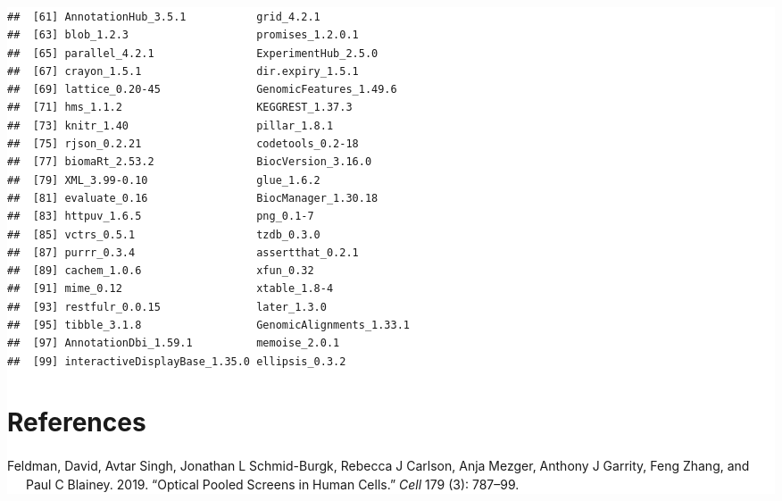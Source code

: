     ##  [61] AnnotationHub_3.5.1           grid_4.2.1                   
    ##  [63] blob_1.2.3                    promises_1.2.0.1             
    ##  [65] parallel_4.2.1                ExperimentHub_2.5.0          
    ##  [67] crayon_1.5.1                  dir.expiry_1.5.1             
    ##  [69] lattice_0.20-45               GenomicFeatures_1.49.6       
    ##  [71] hms_1.1.2                     KEGGREST_1.37.3              
    ##  [73] knitr_1.40                    pillar_1.8.1                 
    ##  [75] rjson_0.2.21                  codetools_0.2-18             
    ##  [77] biomaRt_2.53.2                BiocVersion_3.16.0           
    ##  [79] XML_3.99-0.10                 glue_1.6.2                   
    ##  [81] evaluate_0.16                 BiocManager_1.30.18          
    ##  [83] httpuv_1.6.5                  png_0.1-7                    
    ##  [85] vctrs_0.5.1                   tzdb_0.3.0                   
    ##  [87] purrr_0.3.4                   assertthat_0.2.1             
    ##  [89] cachem_1.0.6                  xfun_0.32                    
    ##  [91] mime_0.12                     xtable_1.8-4                 
    ##  [93] restfulr_0.0.15               later_1.3.0                  
    ##  [95] tibble_3.1.8                  GenomicAlignments_1.33.1     
    ##  [97] AnnotationDbi_1.59.1          memoise_2.0.1                
    ##  [99] interactiveDisplayBase_1.35.0 ellipsis_0.3.2

# References

<div id="refs" class="references csl-bib-body hanging-indent">

<div id="ref-ops" class="csl-entry">

Feldman, David, Avtar Singh, Jonathan L Schmid-Burgk, Rebecca J Carlson,
Anja Mezger, Anthony J Garrity, Feng Zhang, and Paul C Blainey. 2019.
“Optical Pooled Screens in Human Cells.” *Cell* 179 (3): 787–99.

</div>

</div>

